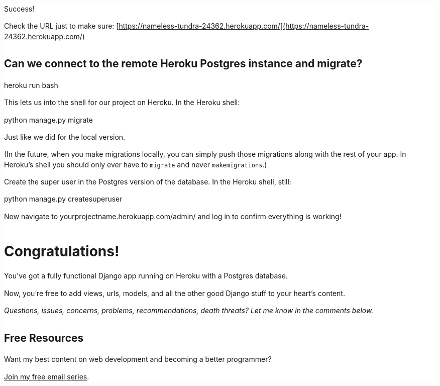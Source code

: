 Success!

Check the URL just to make sure: [https://nameless-tundra-24362.herokuapp.com/](https://nameless-tundra-24362.herokuapp.com/)

## Can we connect to the remote Heroku Postgres instance and migrate?

heroku run bash

This lets us into the shell for our project on Heroku. In the Heroku shell:

python manage.py migrate

Just like we did for the local version.

(In the future, when you make migrations locally, you can simply push those migrations along with the rest of your app. In Heroku’s shell you should only ever have to `migrate` and never `makemigrations`.)

Create the super user in the Postgres version of the database. In the Heroku shell, still:

python manage.py createsuperuser

Now navigate to yourprojectname.herokuapp.com/admin/ and log in to confirm everything is working!

# Congratulations!

You’ve got a fully functional Django app running on Heroku with a Postgres database.

Now, you’re free to add views, urls, models, and all the other good Django stuff to your heart’s content.

_Questions, issues, concerns, problems, recommendations, death threats? Let me know in the comments below._

## Free Resources

Want my best content on web development and becoming a better programmer?

[Join my free email series](https://mailchi.mp/2e671faffc04/bennett-medium).